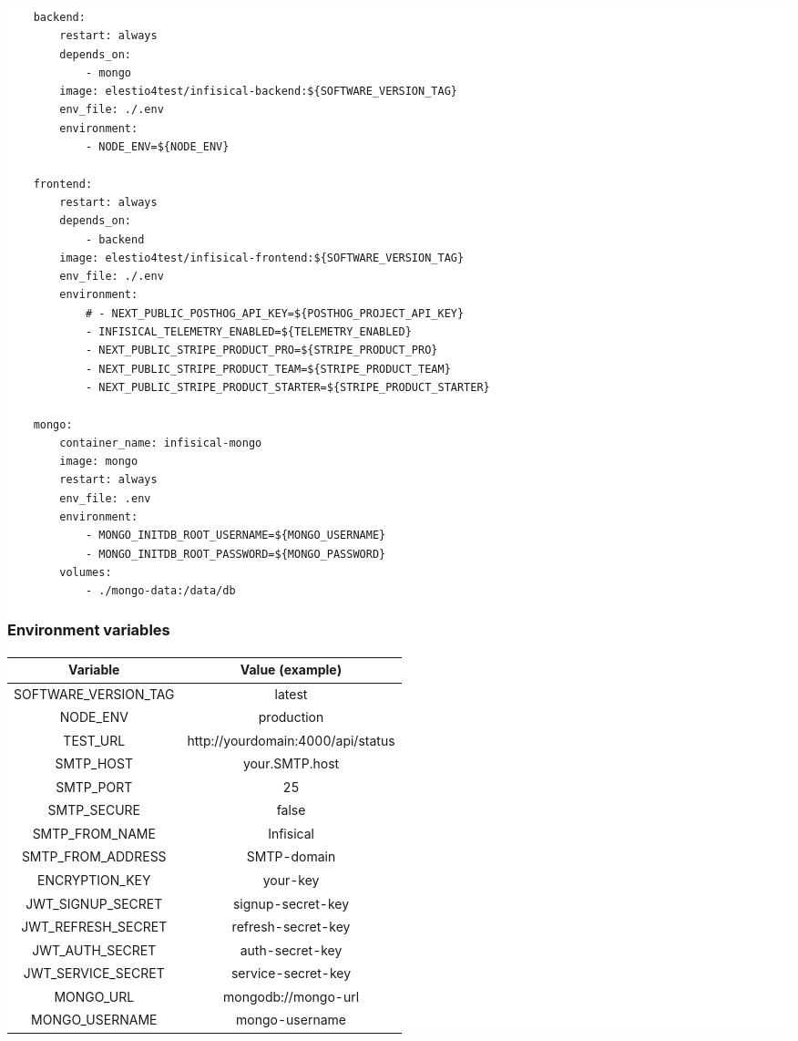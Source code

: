         backend:
            restart: always
            depends_on:
                - mongo
            image: elestio4test/infisical-backend:${SOFTWARE_VERSION_TAG}
            env_file: ./.env
            environment:
                - NODE_ENV=${NODE_ENV}

        frontend:
            restart: always
            depends_on:
                - backend
            image: elestio4test/infisical-frontend:${SOFTWARE_VERSION_TAG}
            env_file: ./.env
            environment:
                # - NEXT_PUBLIC_POSTHOG_API_KEY=${POSTHOG_PROJECT_API_KEY}
                - INFISICAL_TELEMETRY_ENABLED=${TELEMETRY_ENABLED}
                - NEXT_PUBLIC_STRIPE_PRODUCT_PRO=${STRIPE_PRODUCT_PRO}
                - NEXT_PUBLIC_STRIPE_PRODUCT_TEAM=${STRIPE_PRODUCT_TEAM}
                - NEXT_PUBLIC_STRIPE_PRODUCT_STARTER=${STRIPE_PRODUCT_STARTER}

        mongo:
            container_name: infisical-mongo
            image: mongo
            restart: always
            env_file: .env
            environment:
                - MONGO_INITDB_ROOT_USERNAME=${MONGO_USERNAME}
                - MONGO_INITDB_ROOT_PASSWORD=${MONGO_PASSWORD}
            volumes:
                - ./mongo-data:/data/db

### Environment variables

|       Variable       |          Value (example)          |
| :------------------: | :-------------------------------: |
| SOFTWARE_VERSION_TAG |              latest               |
|       NODE_ENV       |            production             |
|       TEST_URL       | http://yourdomain:4000/api/status |
|      SMTP_HOST       |          your.SMTP.host           |
|      SMTP_PORT       |                25                 |
|     SMTP_SECURE      |               false               |
|    SMTP_FROM_NAME    |             Infisical             |
|  SMTP_FROM_ADDRESS   |            SMTP-domain            |
|    ENCRYPTION_KEY    |             your-key              |
|  JWT_SIGNUP_SECRET   |         signup-secret-key         |
|  JWT_REFRESH_SECRET  |        refresh-secret-key         |
|   JWT_AUTH_SECRET    |          auth-secret-key          |
|  JWT_SERVICE_SECRET  |        service-secret-key         |
|      MONGO_URL       |        mongodb://mongo-url        |
|    MONGO_USERNAME    |          mongo-username           |